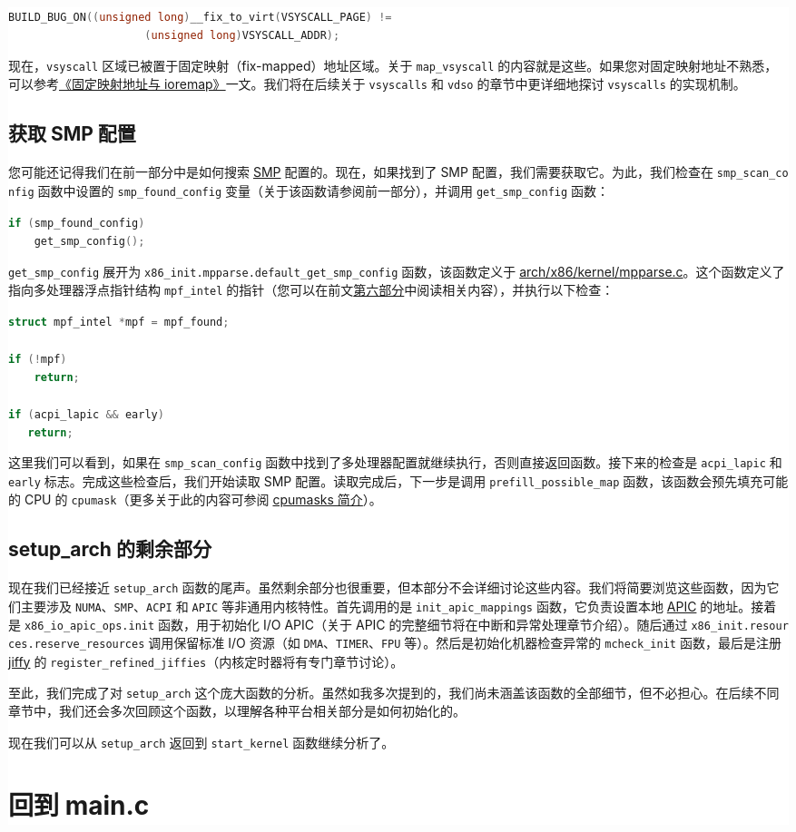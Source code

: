 ```C
BUILD_BUG_ON((unsigned long)__fix_to_virt(VSYSCALL_PAGE) !=
                     (unsigned long)VSYSCALL_ADDR);
```

现在，`vsyscall` 区域已被置于固定映射（fix-mapped）地址区域。关于 `map_vsyscall` 的内容就是这些。如果您对固定映射地址不熟悉，可以参考[《固定映射地址与 ioremap》](https://0xax.gitbook.io/linux-insides/summary/mm/linux-mm-2)一文。我们将在后续关于 `vsyscalls` 和 `vdso` 的章节中更详细地探讨 `vsyscalls` 的实现机制。

获取 SMP 配置
--------------------------------------------------------------------------------

您可能还记得我们在前一部分中是如何搜索 [SMP](http://en.wikipedia.org/wiki/Symmetric_multiprocessing) 配置的。现在，如果找到了 SMP 配置，我们需要获取它。为此，我们检查在 `smp_scan_config` 函数中设置的 `smp_found_config` 变量（关于该函数请参阅前一部分），并调用 `get_smp_config` 函数：

```C
if (smp_found_config)
	get_smp_config();
```

`get_smp_config` 展开为 `x86_init.mpparse.default_get_smp_config` 函数，该函数定义于 [arch/x86/kernel/mpparse.c](https://github.com/torvalds/linux/blob/16f73eb02d7e1765ccab3d2018e0bd98eb93d973/arch/x86/kernel/mpparse.c)。这个函数定义了指向多处理器浮点指针结构 `mpf_intel` 的指针（您可以在前文[第六部分](https://0xax.gitbook.io/linux-insides/summary/initialization/linux-initialization-6)中阅读相关内容），并执行以下检查：

```C
struct mpf_intel *mpf = mpf_found;

if (!mpf)
    return;

if (acpi_lapic && early)
   return;
```

这里我们可以看到，如果在 `smp_scan_config` 函数中找到了多处理器配置就继续执行，否则直接返回函数。接下来的检查是 `acpi_lapic` 和 `early` 标志。完成这些检查后，我们开始读取 SMP 配置。读取完成后，下一步是调用 `prefill_possible_map` 函数，该函数会预先填充可能的 CPU 的 `cpumask`（更多关于此的内容可参阅 [cpumasks 简介](https://0xax.gitbook.io/linux-insides/summary/concepts/linux-cpu-2)）。

setup_arch 的剩余部分
--------------------------------------------------------------------------------

现在我们已经接近 `setup_arch` 函数的尾声。虽然剩余部分也很重要，但本部分不会详细讨论这些内容。我们将简要浏览这些函数，因为它们主要涉及 `NUMA`、`SMP`、`ACPI` 和 `APIC` 等非通用内核特性。首先调用的是 `init_apic_mappings` 函数，它负责设置本地 [APIC](http://en.wikipedia.org/wiki/Advanced_Programmable_Interrupt_Controller) 的地址。接着是 `x86_io_apic_ops.init` 函数，用于初始化 I/O APIC（关于 APIC 的完整细节将在中断和异常处理章节介绍）。随后通过 `x86_init.resources.reserve_resources` 调用保留标准 I/O 资源（如 `DMA`、`TIMER`、`FPU` 等）。然后是初始化机器检查异常的 `mcheck_init` 函数，最后是注册 [jiffy](http://en.wikipedia.org/wiki/Jiffy_%28time%29) 的 `register_refined_jiffies`（内核定时器将有专门章节讨论）。

至此，我们完成了对 `setup_arch` 这个庞大函数的分析。虽然如我多次提到的，我们尚未涵盖该函数的全部细节，但不必担心。在后续不同章节中，我们还会多次回顾这个函数，以理解各种平台相关部分是如何初始化的。

现在我们可以从 `setup_arch` 返回到 `start_kernel` 函数继续分析了。

回到 main.c
================================================================================
